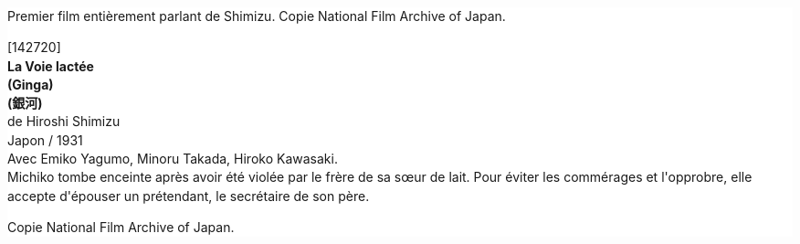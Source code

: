 Premier film entièrement parlant de Shimizu. Copie National Film Archive of Japan.

[142720]  
**La Voie lactée**  
**(Ginga)**  
**(銀河)**  
de Hiroshi Shimizu  
Japon / 1931  
Avec Emiko Yagumo, Minoru Takada, Hiroko Kawasaki.  
Michiko tombe enceinte après avoir été violée par le frère de sa sœur de lait. Pour éviter les commérages et l'opprobre, elle accepte d'épouser un prétendant, le secrétaire de son père.

Copie National Film Archive of Japan.

